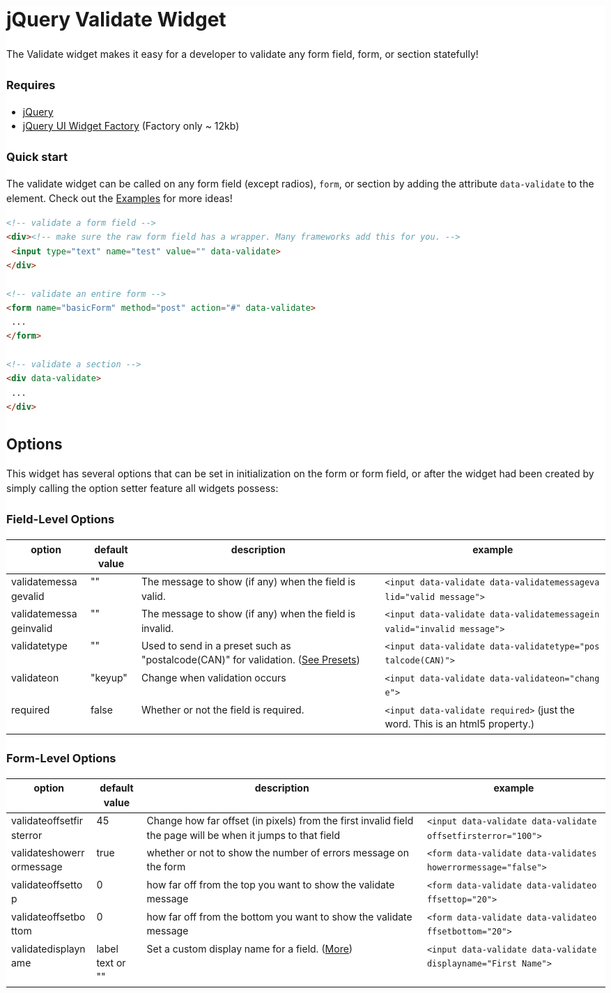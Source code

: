 # jQuery Validate Widget

The Validate widget makes it easy for a developer to validate any form field, form, or section statefully!

### Requires
* [jQuery](http://jquery.com)
* [jQuery UI Widget Factory](https://jqueryui.com/widget/) (Factory only ~ 12kb)

### Quick start
The validate widget can be called on any form field (except radios), `form`, or section by adding the attribute `data-validate` to the element. Check out the [Examples](/examples/index.html) for more ideas!

```html
<!-- validate a form field -->
<div><!-- make sure the raw form field has a wrapper. Many frameworks add this for you. -->
 <input type="text" name="test" value="" data-validate>
</div>

<!-- validate an entire form -->
<form name="basicForm" method="post" action="#" data-validate>
 ...
</form>

<!-- validate a section -->
<div data-validate>
 ...
</div>
```

## <a href="#options"></a>Options
This widget has several options that can be set in initialization on the form or form field,
 or after the widget had been created by simply calling the option setter feature all widgets possess:

### Field-Level Options
| option | default value | description | example |
| ------ | ------------- | ----------- | ------- |
| validatemessagevalid | "" | The message to show (if any) when the field is valid. | `<input data-validate data-validatemessagevalid="valid message">` |
| validatemessageinvalid | "" | The message to show (if any) when the field is invalid. | `<input data-validate data-validatemessageinvalid="invalid message">`  |
| validatetype | "" | Used to send in a preset such as "postalcode(CAN)" for validation. ([See Presets](#presets))| `<input data-validate data-validatetype="postalcode(CAN)">` |
| validateon | "keyup" | Change when validation occurs | `<input data-validate data-validateon="change">` |
| required | false | Whether or not the field is required. | `<input data-validate required>`  (just the word. This is an html5 property.) |

### Form-Level Options
| option | default value | description | example |
| ------ | ------------- | ----------- | ------- |
| validateoffsetfirsterror | 45 | Change how far offset (in pixels) from the first invalid field the page will be when it jumps to that field | `<input data-validate data-validateoffsetfirsterror="100">` |
| validateshowerrormessage | true | whether or not to show the number of errors message on the form | `<form data-validate data-validateshowerrormessage="false">` |
| validateoffsettop | 0 | how far off from the top you want to show the validate message | `<form data-validate data-validateoffsettop="20">` |
| validateoffsetbottom | 0 | how far off from the bottom you want to show the validate message | `<form data-validate data-validateoffsetbottom="20">` |
| validatedisplayname | label text or "" | Set a custom display name for a field. ([More](#formValidation)) | `<input data-validate data-validatedisplayname="First Name">` |
